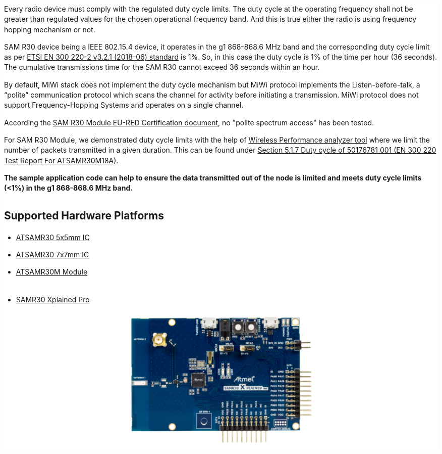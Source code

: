 Every radio device must comply with the regulated duty cycle limits. The duty cycle at the operating frequency shall not be greater than regulated values for the chosen operational frequency band. And this is true either the radio is using frequency hopping mechanism or not.

SAM R30 device being a IEEE 802.15.4 device, it operates in the g1 868-868.6 MHz band and the corresponding duty cycle limit as per [ETSI EN 300 220-2 v3.2.1 (2018-06) standard](https://www.etsi.org/deliver/etsi_en/300200_300299/30022002/03.02.01_60/en_30022002v030201p.pdf) is 1%. So, in this case the duty cycle is 1% of the time per hour (36 seconds). The cumulative transmissions time for the SAM R30 cannot exceed 36 seconds within an hour.

By default, MiWi stack does not implement the duty cycle mechanism but MiWi protocol implements the Listen-before-talk, a “polite” communication protocol which scans the channel for activity before initiating a transmission. MiWi protocol does not support Frequency-Hopping Systems and operates on a single channel.

According the [SAM R30 Module EU-RED Certification document](http://ww1.microchip.com/downloads/en/DeviceDoc/ATSAMR30M18A%20Europe%20Certification%20Reports%20(CE%20RED).zip), no "polite spectrum access" has been tested.

For SAM R30 Module, we demonstrated duty cycle limits with the help of [Wireless Performance analyzer tool](https://onlinedocs.microchip.com/pr/GUID-16A6E967-ABB5-42D8-BBED-6F0DBB16B126-en-US-1/index.html) where we limit the number of packets transmitted in a given duration. This can be found under [Section 5.1.7 Duty cycle of 50176781 001 (EN 300 220 Test Report For ATSAMR30M18A)](http://ww1.microchip.com/downloads/en/DeviceDoc/ATSAMR30M18A%20Europe%20Certification%20Reports%20(CE%20RED).zip).


**The sample application code can help to ensure the data transmitted out of the node is limited and meets duty cycle limits (<1%) in the g1 868-868.6 MHz band.**

## Supported Hardware Platforms<a name="step2"></a>

- [ATSAMR30 5x5mm IC](https://www.microchip.com/ATSAMR30E18A)
- [ATSAMR30 7x7mm IC](https://www.microchip.com/ATSAMR30G18A)
- [ATSAMR30M Module](https://www.microchip.com/wwwproducts/en/ATSAMR30M18)
<br><br>

- [SAMR30 Xplained Pro](https://www.microchip.com/DevelopmentTools/ProductDetails/ATSAMR30-XPRO)
<p align="center">
<img src="resources/media/samr30xpro.png" width=>
</p>
